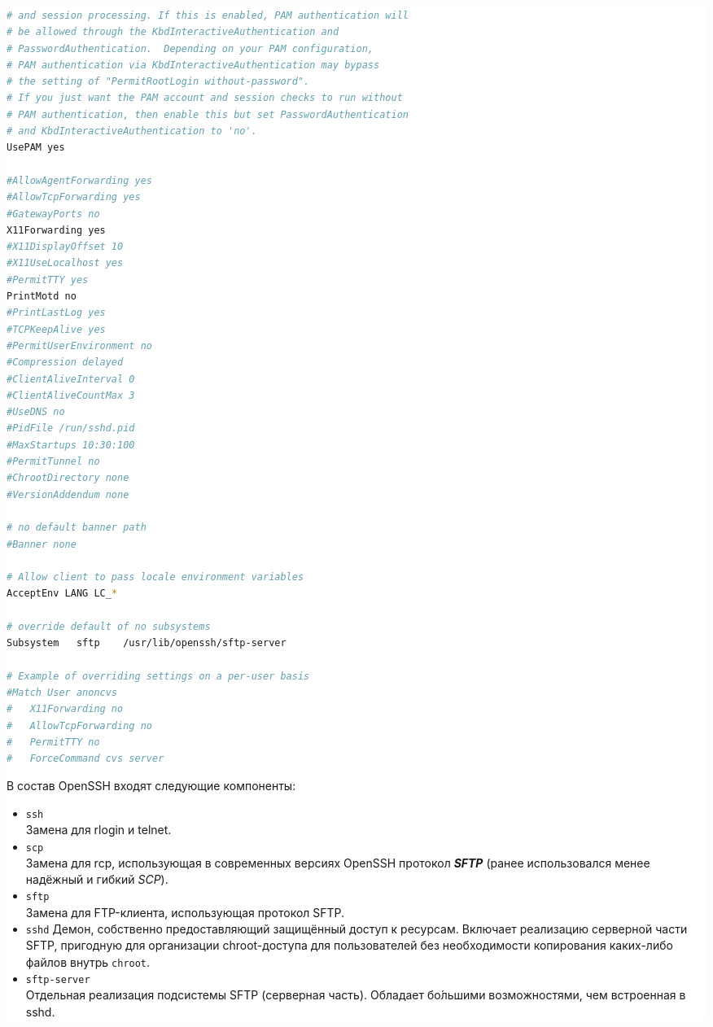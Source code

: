 ```bash
# and session processing. If this is enabled, PAM authentication will
# be allowed through the KbdInteractiveAuthentication and
# PasswordAuthentication.  Depending on your PAM configuration,
# PAM authentication via KbdInteractiveAuthentication may bypass
# the setting of "PermitRootLogin without-password".
# If you just want the PAM account and session checks to run without
# PAM authentication, then enable this but set PasswordAuthentication
# and KbdInteractiveAuthentication to 'no'.
UsePAM yes

#AllowAgentForwarding yes
#AllowTcpForwarding yes
#GatewayPorts no
X11Forwarding yes
#X11DisplayOffset 10
#X11UseLocalhost yes
#PermitTTY yes
PrintMotd no
#PrintLastLog yes
#TCPKeepAlive yes
#PermitUserEnvironment no
#Compression delayed
#ClientAliveInterval 0
#ClientAliveCountMax 3
#UseDNS no
#PidFile /run/sshd.pid
#MaxStartups 10:30:100
#PermitTunnel no
#ChrootDirectory none
#VersionAddendum none

# no default banner path
#Banner none

# Allow client to pass locale environment variables
AcceptEnv LANG LC_*

# override default of no subsystems
Subsystem	sftp	/usr/lib/openssh/sftp-server

# Example of overriding settings on a per-user basis
#Match User anoncvs
#	X11Forwarding no
#	AllowTcpForwarding no
#	PermitTTY no
#	ForceCommand cvs server
```

В состав OpenSSH входят следующие компоненты:
- `ssh`  
  Замена для rlogin и telnet.
- `scp`  
  Замена для rcp, использующая в современных версиях OpenSSH протокол ***SFTP*** (ранее использовался менее надёжный и гибкий *SCP*).
- `sftp`  
  Замена для FTP-клиента, использующая протокол SFTP.
- `sshd` 
  Демон, собственно предоставляющий защищённый доступ к ресурсам. Включает реализацию серверной части SFTP, пригодную для организации chroot-доступа для пользователей без необходимости копирования каких-либо файлов внутрь `chroot`.
- `sftp-server`  
  Отдельная реализация подсистемы SFTP (серверная часть). Обладает бо́льшими возможностями, чем встроенная в sshd.